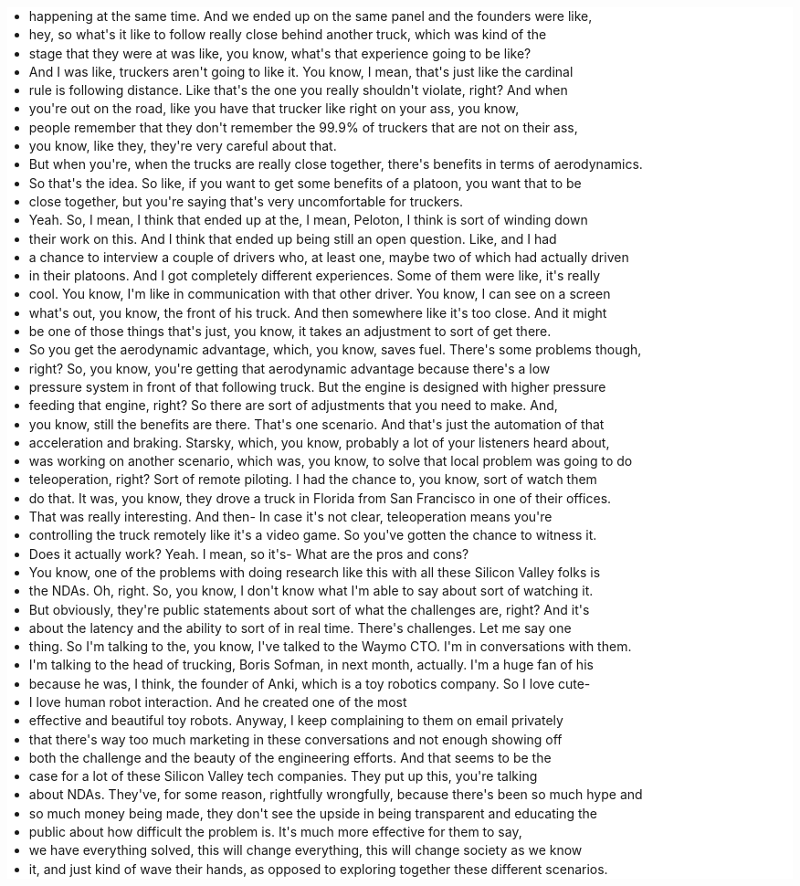 *  happening at the same time. And we ended up on the same panel and the founders were like,
*  hey, so what's it like to follow really close behind another truck, which was kind of the
*  stage that they were at was like, you know, what's that experience going to be like?
*  And I was like, truckers aren't going to like it. You know, I mean, that's just like the cardinal
*  rule is following distance. Like that's the one you really shouldn't violate, right? And when
*  you're out on the road, like you have that trucker like right on your ass, you know,
*  people remember that they don't remember the 99.9% of truckers that are not on their ass,
*  you know, like they, they're very careful about that.
*  But when you're, when the trucks are really close together, there's benefits in terms of aerodynamics.
*  So that's the idea. So like, if you want to get some benefits of a platoon, you want that to be
*  close together, but you're saying that's very uncomfortable for truckers.
*  Yeah. So, I mean, I think that ended up at the, I mean, Peloton, I think is sort of winding down
*  their work on this. And I think that ended up being still an open question. Like, and I had
*  a chance to interview a couple of drivers who, at least one, maybe two of which had actually driven
*  in their platoons. And I got completely different experiences. Some of them were like, it's really
*  cool. You know, I'm like in communication with that other driver. You know, I can see on a screen
*  what's out, you know, the front of his truck. And then somewhere like it's too close. And it might
*  be one of those things that's just, you know, it takes an adjustment to sort of get there.
*  So you get the aerodynamic advantage, which, you know, saves fuel. There's some problems though,
*  right? So, you know, you're getting that aerodynamic advantage because there's a low
*  pressure system in front of that following truck. But the engine is designed with higher pressure
*  feeding that engine, right? So there are sort of adjustments that you need to make. And,
*  you know, still the benefits are there. That's one scenario. And that's just the automation of that
*  acceleration and braking. Starsky, which, you know, probably a lot of your listeners heard about,
*  was working on another scenario, which was, you know, to solve that local problem was going to do
*  teleoperation, right? Sort of remote piloting. I had the chance to, you know, sort of watch them
*  do that. It was, you know, they drove a truck in Florida from San Francisco in one of their offices.
*  That was really interesting. And then- In case it's not clear, teleoperation means you're
*  controlling the truck remotely like it's a video game. So you've gotten the chance to witness it.
*  Does it actually work? Yeah. I mean, so it's- What are the pros and cons?
*  You know, one of the problems with doing research like this with all these Silicon Valley folks is
*  the NDAs. Oh, right. So, you know, I don't know what I'm able to say about sort of watching it.
*  But obviously, they're public statements about sort of what the challenges are, right? And it's
*  about the latency and the ability to sort of in real time. There's challenges. Let me say one
*  thing. So I'm talking to the, you know, I've talked to the Waymo CTO. I'm in conversations with them.
*  I'm talking to the head of trucking, Boris Sofman, in next month, actually. I'm a huge fan of his
*  because he was, I think, the founder of Anki, which is a toy robotics company. So I love cute-
*  I love human robot interaction. And he created one of the most
*  effective and beautiful toy robots. Anyway, I keep complaining to them on email privately
*  that there's way too much marketing in these conversations and not enough showing off
*  both the challenge and the beauty of the engineering efforts. And that seems to be the
*  case for a lot of these Silicon Valley tech companies. They put up this, you're talking
*  about NDAs. They've, for some reason, rightfully wrongfully, because there's been so much hype and
*  so much money being made, they don't see the upside in being transparent and educating the
*  public about how difficult the problem is. It's much more effective for them to say,
*  we have everything solved, this will change everything, this will change society as we know
*  it, and just kind of wave their hands, as opposed to exploring together these different scenarios.